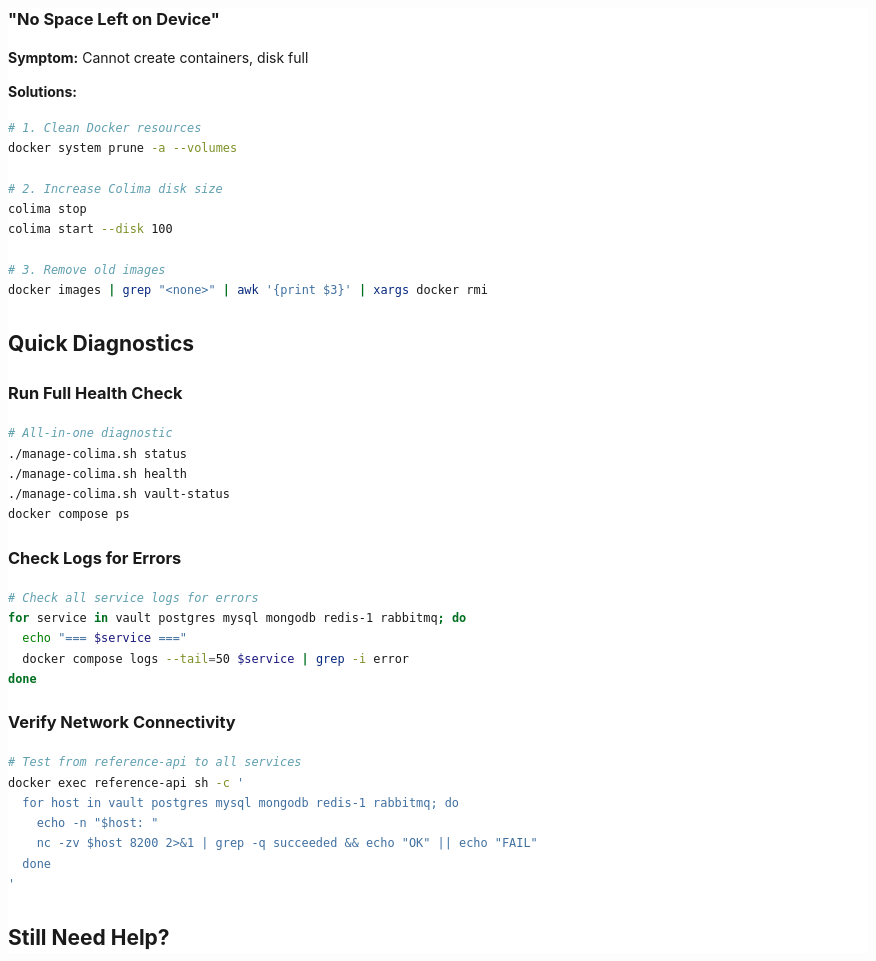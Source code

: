### "No Space Left on Device"

**Symptom:** Cannot create containers, disk full

**Solutions:**

```bash
# 1. Clean Docker resources
docker system prune -a --volumes

# 2. Increase Colima disk size
colima stop
colima start --disk 100

# 3. Remove old images
docker images | grep "<none>" | awk '{print $3}' | xargs docker rmi
```

## Quick Diagnostics

### Run Full Health Check

```bash
# All-in-one diagnostic
./manage-colima.sh status
./manage-colima.sh health
./manage-colima.sh vault-status
docker compose ps
```

### Check Logs for Errors

```bash
# Check all service logs for errors
for service in vault postgres mysql mongodb redis-1 rabbitmq; do
  echo "=== $service ==="
  docker compose logs --tail=50 $service | grep -i error
done
```

### Verify Network Connectivity

```bash
# Test from reference-api to all services
docker exec reference-api sh -c '
  for host in vault postgres mysql mongodb redis-1 rabbitmq; do
    echo -n "$host: "
    nc -zv $host 8200 2>&1 | grep -q succeeded && echo "OK" || echo "FAIL"
  done
'
```

## Still Need Help?
